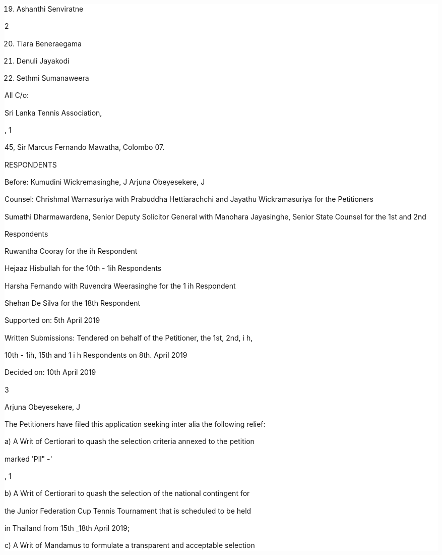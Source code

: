 19. Ashanthi Senviratne

2

20. Tiara Beneraegama

21. Denuli Jayakodi

22. Sethmi Sumanaweera

All C/o:

Sri Lanka Tennis Association,

, 1

45, Sir Marcus Fernando Mawatha, Colombo 07.

RESPONDENTS

Before: Kumudini Wickremasinghe, J Arjuna Obeyesekere, J

Counsel: Chrishmal Warnasuriya with Prabuddha Hettiarachchi and Jayathu Wickramasuriya for the Petitioners

Sumathi Dharmawardena, Senior Deputy Solicitor General with Manohara Jayasinghe, Senior State Counsel for the 1st and 2nd

Respondents

Ruwantha Cooray for the ih Respondent

Hejaaz Hisbullah for the 10th - 1ih Respondents

Harsha Fernando with Ruvendra Weerasinghe for the 1 ih Respondent

Shehan De Silva for the 18th Respondent

Supported on: 5th April 2019

Written Submissions: Tendered on behalf of the Petitioner, the 1st, 2nd, i h,

10th - 1ih, 15th and 1 i h Respondents on 8th. April 2019

Decided on: 10th April 2019

3

Arjuna Obeyesekere, J

The Petitioners have filed this application seeking inter alia the following relief:

a) A Writ of Certiorari to quash the selection criteria annexed to the petition

marked 'Pll" -'

, 1

b) A Writ of Certiorari to quash the selection of the national contingent for

the Junior Federation Cup Tennis Tournament that is scheduled to be held

in Thailand from 15th _18th April 2019;

c) A Writ of Mandamus to formulate a transparent and acceptable selection
